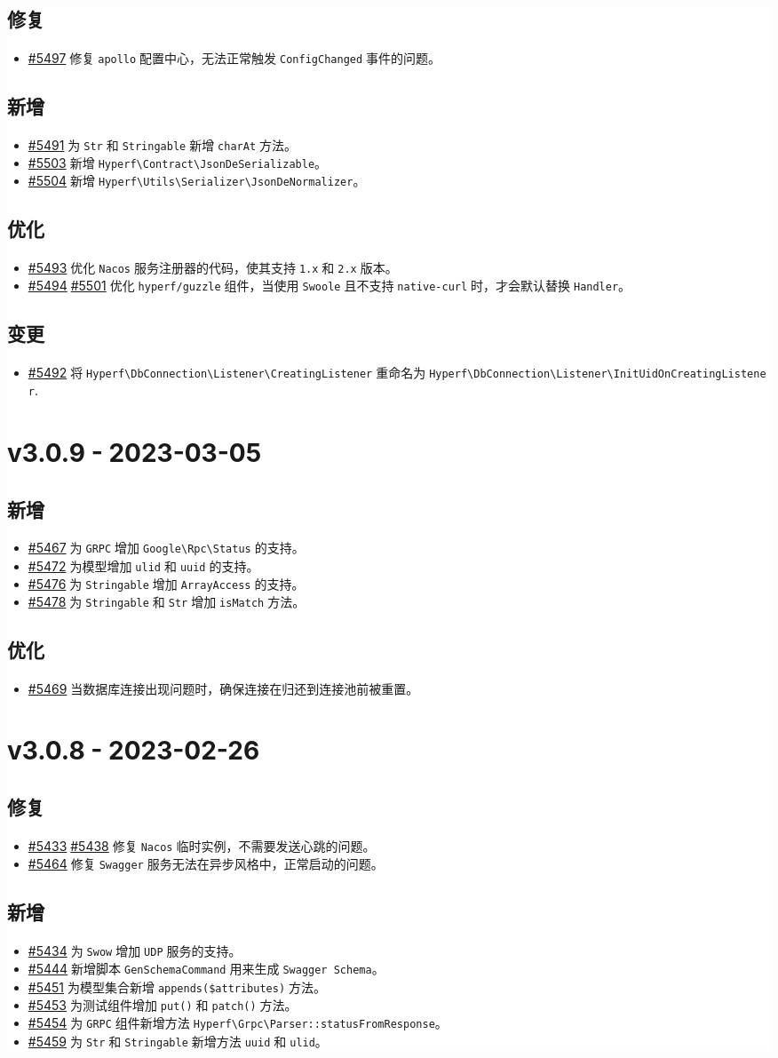 ## 修复

- [#5497](https://github.com/hyperf/hyperf/pull/5497) 修复 `apollo` 配置中心，无法正常触发 `ConfigChanged` 事件的问题。

## 新增

- [#5491](https://github.com/hyperf/hyperf/pull/5491) 为 `Str` 和 `Stringable` 新增 `charAt` 方法。
- [#5503](https://github.com/hyperf/hyperf/pull/5503) 新增 `Hyperf\Contract\JsonDeSerializable`。
- [#5504](https://github.com/hyperf/hyperf/pull/5504) 新增 `Hyperf\Utils\Serializer\JsonDeNormalizer`。

## 优化

- [#5493](https://github.com/hyperf/hyperf/pull/5493) 优化 `Nacos` 服务注册器的代码，使其支持 `1.x` 和 `2.x` 版本。
- [#5494](https://github.com/hyperf/hyperf/pull/5494) [#5501](https://github.com/hyperf/hyperf/pull/5501) 优化 `hyperf/guzzle` 组件，当使用 `Swoole` 且不支持 `native-curl` 时，才会默认替换 `Handler`。

## 变更

- [#5492](https://github.com/hyperf/hyperf/pull/5492) 将 `Hyperf\DbConnection\Listener\CreatingListener` 重命名为 `Hyperf\DbConnection\Listener\InitUidOnCreatingListener`.

# v3.0.9 - 2023-03-05

## 新增

- [#5467](https://github.com/hyperf/hyperf/pull/5467) 为 `GRPC` 增加 `Google\Rpc\Status` 的支持。
- [#5472](https://github.com/hyperf/hyperf/pull/5472) 为模型增加 `ulid` 和 `uuid` 的支持。
- [#5476](https://github.com/hyperf/hyperf/pull/5476) 为 `Stringable` 增加 `ArrayAccess` 的支持。
- [#5478](https://github.com/hyperf/hyperf/pull/5478) 为 `Stringable` 和 `Str` 增加 `isMatch` 方法。

## 优化

- [#5469](https://github.com/hyperf/hyperf/pull/5469) 当数据库连接出现问题时，确保连接在归还到连接池前被重置。

# v3.0.8 - 2023-02-26

## 修复

- [#5433](https://github.com/hyperf/hyperf/pull/5433) [#5438](https://github.com/hyperf/hyperf/pull/5438) 修复 `Nacos` 临时实例，不需要发送心跳的问题。 
- [#5464](https://github.com/hyperf/hyperf/pull/5464) 修复 `Swagger` 服务无法在异步风格中，正常启动的问题。

## 新增

- [#5434](https://github.com/hyperf/hyperf/pull/5434) 为 `Swow` 增加 `UDP` 服务的支持。
- [#5444](https://github.com/hyperf/hyperf/pull/5444) 新增脚本 `GenSchemaCommand` 用来生成 `Swagger Schema`。
- [#5451](https://github.com/hyperf/hyperf/pull/5451) 为模型集合新增 `appends($attributes)` 方法。
- [#5453](https://github.com/hyperf/hyperf/pull/5453) 为测试组件增加 `put()` 和 `patch()` 方法。
- [#5454](https://github.com/hyperf/hyperf/pull/5454) 为 `GRPC` 组件新增方法 `Hyperf\Grpc\Parser::statusFromResponse`。
- [#5459](https://github.com/hyperf/hyperf/pull/5459) 为 `Str` 和 `Stringable` 新增方法 `uuid` 和 `ulid`。
